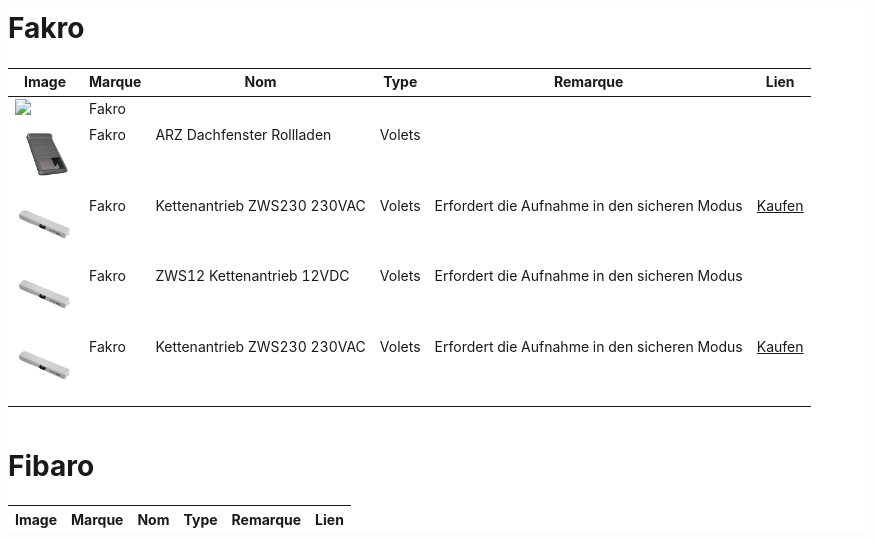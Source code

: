 # Fakro

|Image|Marque|Nom|Type|Remarque|Lien|
|---|---|---|---|---|---|
|<img src="../../de_DE/zwave/images/133.2.1_zws12.jpg" width="60" />|Fakro|||||
|<img src="../../de_DE/zwave/images/133.2.2_arz.jpg" width="60" />|Fakro|ARZ Dachfenster Rollladen|Volets|||
|<img src="../../de_DE/zwave/images/133.2.5_zws230.jpg" width="60" />|Fakro|Kettenantrieb ZWS230 230VAC|Volets|Erfordert die Aufnahme in den sicheren Modus|[Kaufen](http://www.domadoo.fr/fr/peripheriques/2362-fakro-moteur-pour-fenetre-de-toit-z-wave-zws230-5900988500378.html)|
|<img src="../../de_DE/zwave/images/133.3.1_zws12.jpg" width="60" />|Fakro|ZWS12 Kettenantrieb 12VDC|Volets|Erfordert die Aufnahme in den sicheren Modus||
|<img src="../../de_DE/zwave/images/133.3.2_zws230.jpg" width="60" />|Fakro|Kettenantrieb ZWS230 230VAC|Volets|Erfordert die Aufnahme in den sicheren Modus|[Kaufen](http://www.domadoo.fr/fr/peripheriques/2362-fakro-moteur-pour-fenetre-de-toit-z-wave-zws230-5900988500378.html)|

# Fibaro

|Image|Marque|Nom|Type|Remarque|Lien|
|---|---|---|---|---|---|